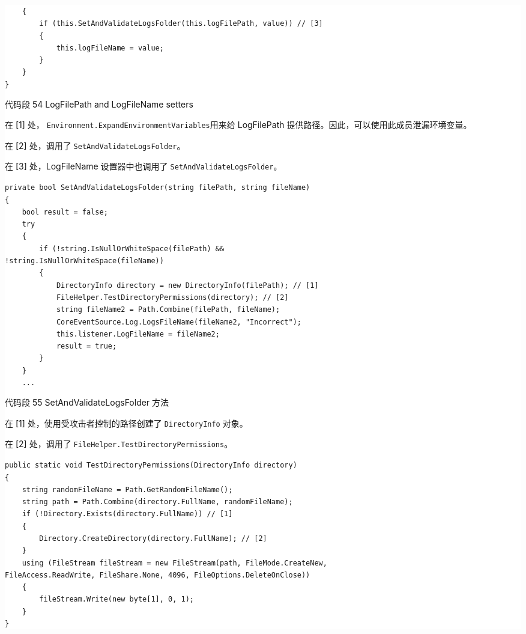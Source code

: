 ```plain
    { 
        if (this.SetAndValidateLogsFolder(this.logFilePath, value)) // [3] 
        { 
            this.logFileName = value; 
        } 
    } 
}
```

代码段 54 LogFilePath and LogFileName setters

在 \[1\] 处， `Environment.ExpandEnvironmentVariables`用来给 LogFilePath 提供路径。因此，可以使用此成员泄漏环境变量。

在 \[2\] 处，调用了 `SetAndValidateLogsFolder`。

在 \[3\] 处，LogFileName 设置器中也调用了 `SetAndValidateLogsFolder`。

```plain
private bool SetAndValidateLogsFolder(string filePath, string fileName) 
{ 
    bool result = false; 
    try 
    { 
        if (!string.IsNullOrWhiteSpace(filePath) &&  
!string.IsNullOrWhiteSpace(fileName)) 
        {
            DirectoryInfo directory = new DirectoryInfo(filePath); // [1] 
            FileHelper.TestDirectoryPermissions(directory); // [2] 
            string fileName2 = Path.Combine(filePath, fileName); 
            CoreEventSource.Log.LogsFileName(fileName2, "Incorrect"); 
            this.listener.LogFileName = fileName2; 
            result = true; 
        } 
    } 
    ...
```

代码段 55 SetAndValidateLogsFolder 方法

在 \[1\] 处，使用受攻击者控制的路径创建了 `DirectoryInfo` 对象。

在 \[2\] 处，调用了 `FileHelper.TestDirectoryPermissions`。

```plain
public static void TestDirectoryPermissions(DirectoryInfo directory) 
{ 
    string randomFileName = Path.GetRandomFileName(); 
    string path = Path.Combine(directory.FullName, randomFileName); 
    if (!Directory.Exists(directory.FullName)) // [1] 
    { 
        Directory.CreateDirectory(directory.FullName); // [2] 
    } 
    using (FileStream fileStream = new FileStream(path, FileMode.CreateNew, 
FileAccess.ReadWrite, FileShare.None, 4096, FileOptions.DeleteOnClose)) 
    { 
        fileStream.Write(new byte[1], 0, 1); 
    } 
}
```
